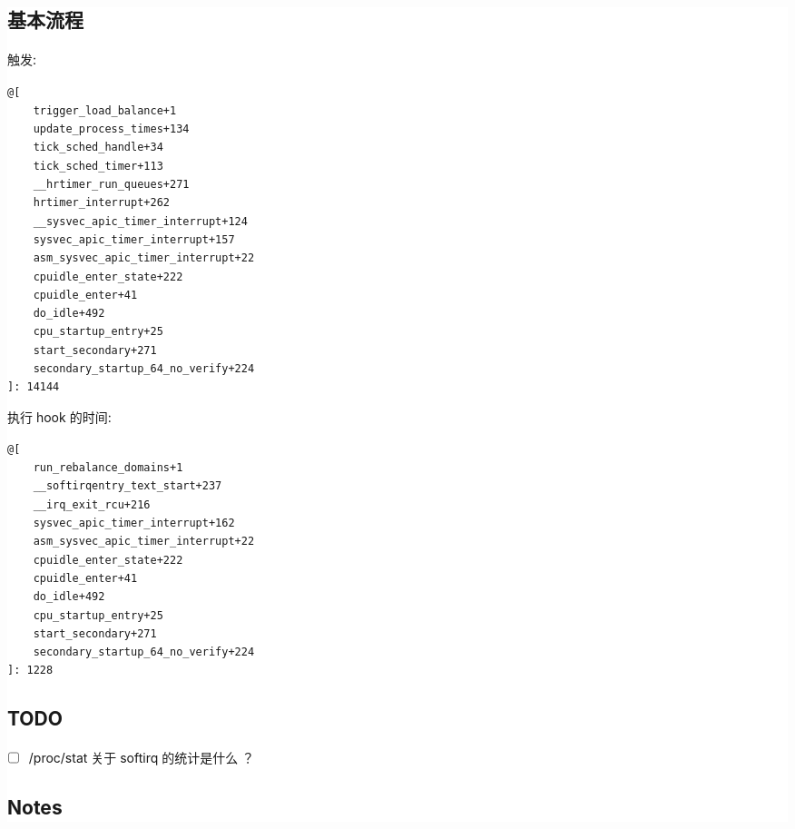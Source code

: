 ## 基本流程
触发:
```txt
@[
    trigger_load_balance+1
    update_process_times+134
    tick_sched_handle+34
    tick_sched_timer+113
    __hrtimer_run_queues+271
    hrtimer_interrupt+262
    __sysvec_apic_timer_interrupt+124
    sysvec_apic_timer_interrupt+157
    asm_sysvec_apic_timer_interrupt+22
    cpuidle_enter_state+222
    cpuidle_enter+41
    do_idle+492
    cpu_startup_entry+25
    start_secondary+271
    secondary_startup_64_no_verify+224
]: 14144
```

执行 hook 的时间:
```txt
@[
    run_rebalance_domains+1
    __softirqentry_text_start+237
    __irq_exit_rcu+216
    sysvec_apic_timer_interrupt+162
    asm_sysvec_apic_timer_interrupt+22
    cpuidle_enter_state+222
    cpuidle_enter+41
    do_idle+492
    cpu_startup_entry+25
    start_secondary+271
    secondary_startup_64_no_verify+224
]: 1228
```

## TODO
- [ ] /proc/stat 关于 softirq 的统计是什么 ？

## Notes
